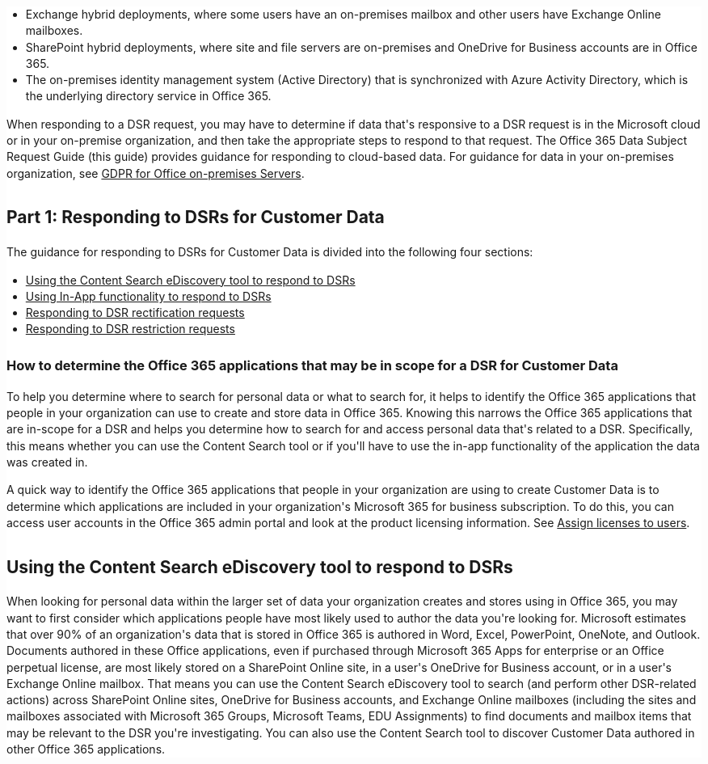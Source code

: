 - Exchange hybrid deployments, where some users have an on-premises mailbox and other users have Exchange Online mailboxes.
- SharePoint hybrid deployments, where site and file servers are on-premises and OneDrive for Business accounts are in Office 365.
- The on-premises identity management system (Active Directory) that is synchronized with Azure Activity Directory, which is the underlying directory service in Office 365.

When responding to a DSR request, you may have to determine if data that's responsive to a DSR request is in the Microsoft cloud or in your on-premise organization, and then take the appropriate steps to respond to that request. The Office 365 Data Subject Request Guide (this guide) provides guidance for responding to cloud-based data. For guidance for data in your on-premises organization, see [GDPR for Office on-premises Servers](/Office365/Enterprise/gdpr-for-office-servers).

## Part 1: Responding to DSRs for Customer Data

The guidance for responding to DSRs for Customer Data is divided into the following four sections:

- [Using the Content Search eDiscovery tool to respond to DSRs](#using-the-content-search-ediscovery-tool-to-respond-to-dsrs)
- [Using In-App functionality to respond to DSRs](#using-in-app-functionality-to-respond-to-dsrs)
- [Responding to DSR rectification requests](#responding-to-dsr-rectification-requests)
- [Responding to DSR restriction requests](#responding-to-dsr-restriction-requests)

### How to determine the Office 365 applications that may be in scope for a DSR for Customer Data

To help you determine where to search for personal data or what to search for, it helps to identify the Office 365 applications that people in your organization can use to create and store data in Office 365. Knowing this narrows the Office 365 applications that are in-scope for a DSR and helps you determine how to search for and access personal data that's related to a DSR. Specifically, this means whether you can use the Content Search tool or if you'll have to use the in-app functionality of the application the data was created in.

A quick way to identify the Office 365 applications that people in your organization are using to create Customer Data is to determine which applications are included in your organization's Microsoft 365 for business subscription. To do this, you can access user accounts in the Office 365 admin portal and look at the product licensing information. See [Assign licenses to users](/microsoft-365/admin/manage/assign-licenses-to-users).

## Using the Content Search eDiscovery tool to respond to DSRs

When looking for personal data within the larger set of data your organization creates and stores using in Office 365, you may want to first consider which applications people have most likely used to author the data you're looking for. Microsoft estimates that over 90% of an organization's data that is stored in Office 365 is authored in Word, Excel, PowerPoint, OneNote, and Outlook. Documents authored in these Office applications, even if purchased through Microsoft 365 Apps for enterprise or an Office perpetual license, are most likely stored on a SharePoint Online site, in a user's OneDrive for Business account, or in a user's Exchange Online mailbox. That means you can use the Content Search eDiscovery tool to search (and perform other DSR-related actions) across SharePoint Online sites, OneDrive for Business accounts, and Exchange Online mailboxes (including the sites and mailboxes associated with Microsoft 365 Groups, Microsoft Teams, EDU Assignments) to find documents and mailbox items that may be relevant to the DSR you're investigating. You can also use the Content Search tool to discover Customer Data authored in other Office 365 applications.
